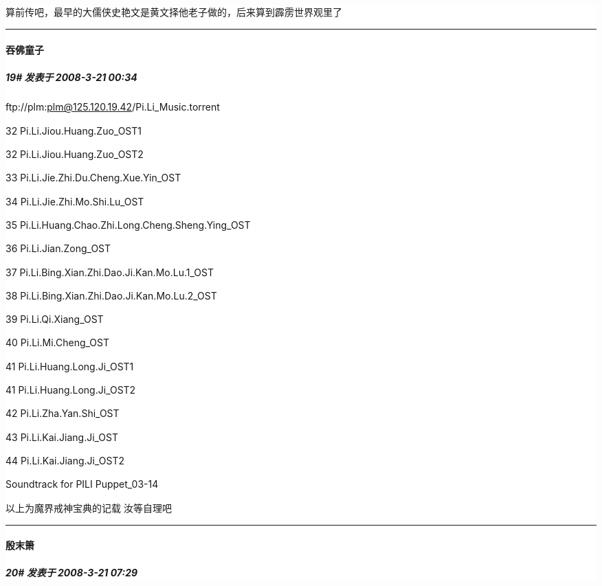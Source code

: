 


算前传吧，最早的大儒侠史艳文是黄文择他老子做的，后来算到霹雳世界观里了







*****

####  吞佛童子  
##### 19#       发表于 2008-3-21 00:34



ftp://plm:plm@125.120.19.42/Pi.Li_Music.torrent


32 Pi.Li.Jiou.Huang.Zuo_OST1

32 Pi.Li.Jiou.Huang.Zuo_OST2

33 Pi.Li.Jie.Zhi.Du.Cheng.Xue.Yin_OST

34 Pi.Li.Jie.Zhi.Mo.Shi.Lu_OST

35 Pi.Li.Huang.Chao.Zhi.Long.Cheng.Sheng.Ying_OST

36 Pi.Li.Jian.Zong_OST

37 Pi.Li.Bing.Xian.Zhi.Dao.Ji.Kan.Mo.Lu.1_OST

38 Pi.Li.Bing.Xian.Zhi.Dao.Ji.Kan.Mo.Lu.2_OST

39 Pi.Li.Qi.Xiang_OST

40 Pi.Li.Mi.Cheng_OST

41 Pi.Li.Huang.Long.Ji_OST1

41 Pi.Li.Huang.Long.Ji_OST2

42 Pi.Li.Zha.Yan.Shi_OST

43 Pi.Li.Kai.Jiang.Ji_OST

44 Pi.Li.Kai.Jiang.Ji_OST2

Soundtrack for PILI Puppet_03-14


以上为魔界戒神宝典的记载 汝等自理吧







*****

####  殷末箫  
##### 20#       发表于 2008-3-21 07:29


